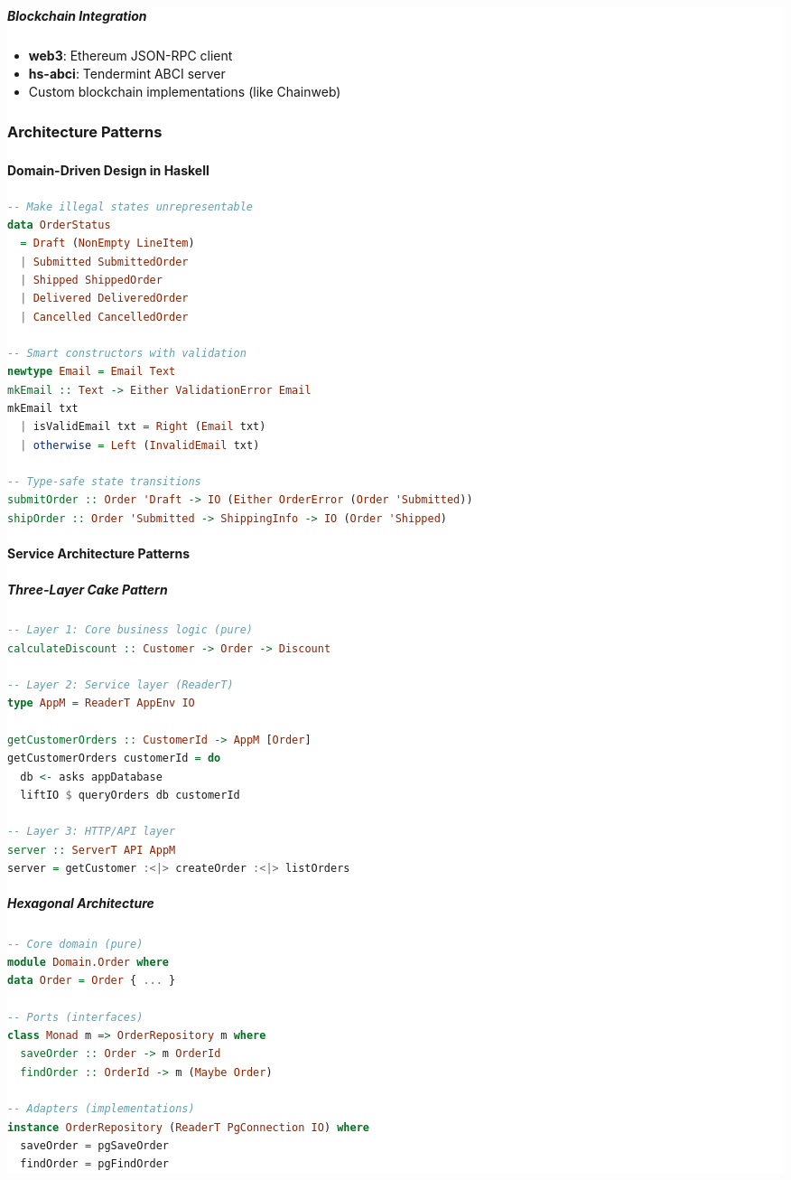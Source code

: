 ##### Blockchain Integration
- **web3**: Ethereum JSON-RPC client
- **hs-abci**: Tendermint ABCI server
- Custom blockchain implementations (like Chainweb)

### Architecture Patterns

#### Domain-Driven Design in Haskell
```haskell
-- Make illegal states unrepresentable
data OrderStatus
  = Draft (NonEmpty LineItem)
  | Submitted SubmittedOrder
  | Shipped ShippedOrder
  | Delivered DeliveredOrder
  | Cancelled CancelledOrder

-- Smart constructors with validation
newtype Email = Email Text
mkEmail :: Text -> Either ValidationError Email
mkEmail txt
  | isValidEmail txt = Right (Email txt)
  | otherwise = Left (InvalidEmail txt)

-- Type-safe state transitions
submitOrder :: Order 'Draft -> IO (Either OrderError (Order 'Submitted))
shipOrder :: Order 'Submitted -> ShippingInfo -> IO (Order 'Shipped)
```

#### Service Architecture Patterns

##### Three-Layer Cake Pattern
```haskell
-- Layer 1: Core business logic (pure)
calculateDiscount :: Customer -> Order -> Discount

-- Layer 2: Service layer (ReaderT)
type AppM = ReaderT AppEnv IO

getCustomerOrders :: CustomerId -> AppM [Order]
getCustomerOrders customerId = do
  db <- asks appDatabase
  liftIO $ queryOrders db customerId

-- Layer 3: HTTP/API layer
server :: ServerT API AppM
server = getCustomer :<|> createOrder :<|> listOrders
```

##### Hexagonal Architecture
```haskell
-- Core domain (pure)
module Domain.Order where
data Order = Order { ... }

-- Ports (interfaces)
class Monad m => OrderRepository m where
  saveOrder :: Order -> m OrderId
  findOrder :: OrderId -> m (Maybe Order)

-- Adapters (implementations)
instance OrderRepository (ReaderT PgConnection IO) where
  saveOrder = pgSaveOrder
  findOrder = pgFindOrder
```